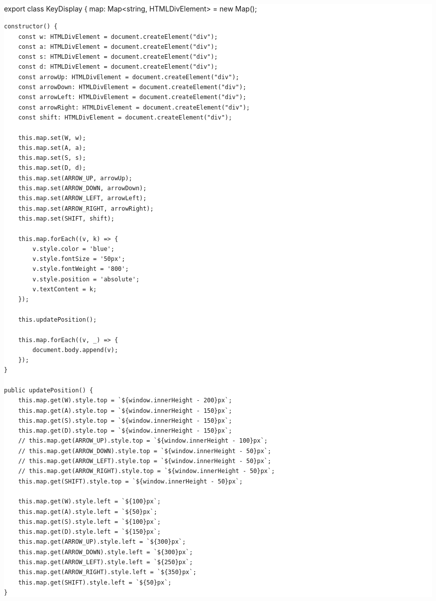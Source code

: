 export class KeyDisplay {
    map: Map<string, HTMLDivElement> = new Map();

    constructor() {
        const w: HTMLDivElement = document.createElement("div");
        const a: HTMLDivElement = document.createElement("div");
        const s: HTMLDivElement = document.createElement("div");
        const d: HTMLDivElement = document.createElement("div");
        const arrowUp: HTMLDivElement = document.createElement("div");
        const arrowDown: HTMLDivElement = document.createElement("div");
        const arrowLeft: HTMLDivElement = document.createElement("div");
        const arrowRight: HTMLDivElement = document.createElement("div");
        const shift: HTMLDivElement = document.createElement("div");

        this.map.set(W, w);
        this.map.set(A, a);
        this.map.set(S, s);
        this.map.set(D, d);
        this.map.set(ARROW_UP, arrowUp);
        this.map.set(ARROW_DOWN, arrowDown);
        this.map.set(ARROW_LEFT, arrowLeft);
        this.map.set(ARROW_RIGHT, arrowRight);
        this.map.set(SHIFT, shift);

        this.map.forEach((v, k) => {
            v.style.color = 'blue';
            v.style.fontSize = '50px';
            v.style.fontWeight = '800';
            v.style.position = 'absolute';
            v.textContent = k;
        });

        this.updatePosition();

        this.map.forEach((v, _) => {
            document.body.append(v);
        });
    }

    public updatePosition() {
        this.map.get(W).style.top = `${window.innerHeight - 200}px`;
        this.map.get(A).style.top = `${window.innerHeight - 150}px`;
        this.map.get(S).style.top = `${window.innerHeight - 150}px`;
        this.map.get(D).style.top = `${window.innerHeight - 150}px`;
        // this.map.get(ARROW_UP).style.top = `${window.innerHeight - 100}px`;
        // this.map.get(ARROW_DOWN).style.top = `${window.innerHeight - 50}px`;
        // this.map.get(ARROW_LEFT).style.top = `${window.innerHeight - 50}px`;
        // this.map.get(ARROW_RIGHT).style.top = `${window.innerHeight - 50}px`;
        this.map.get(SHIFT).style.top = `${window.innerHeight - 50}px`;

        this.map.get(W).style.left = `${100}px`;
        this.map.get(A).style.left = `${50}px`;
        this.map.get(S).style.left = `${100}px`;
        this.map.get(D).style.left = `${150}px`;
        this.map.get(ARROW_UP).style.left = `${300}px`;
        this.map.get(ARROW_DOWN).style.left = `${300}px`;
        this.map.get(ARROW_LEFT).style.left = `${250}px`;
        this.map.get(ARROW_RIGHT).style.left = `${350}px`;
        this.map.get(SHIFT).style.left = `${50}px`;
    }
